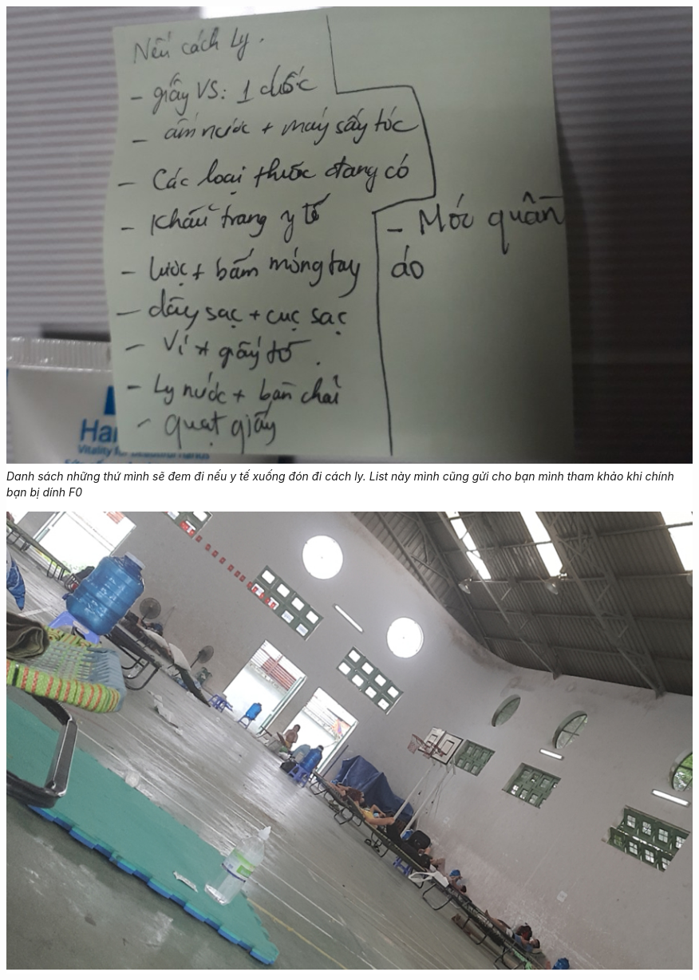 ![Danh sách những thứ sẽ đem đi nếu y tế xuống đón đi cách ly](/images/list-chuan-bi-cach-ly.jpg)
_Danh sách những thứ mình sẽ đem đi nếu y tế xuống đón đi cách ly. List này mình cũng gửi cho bạn mình tham khảo khi chính bạn bị dính F0_

![Khu cách ly chờ điều phối giường bệnh](/images/khu-cach-ly.jpg)